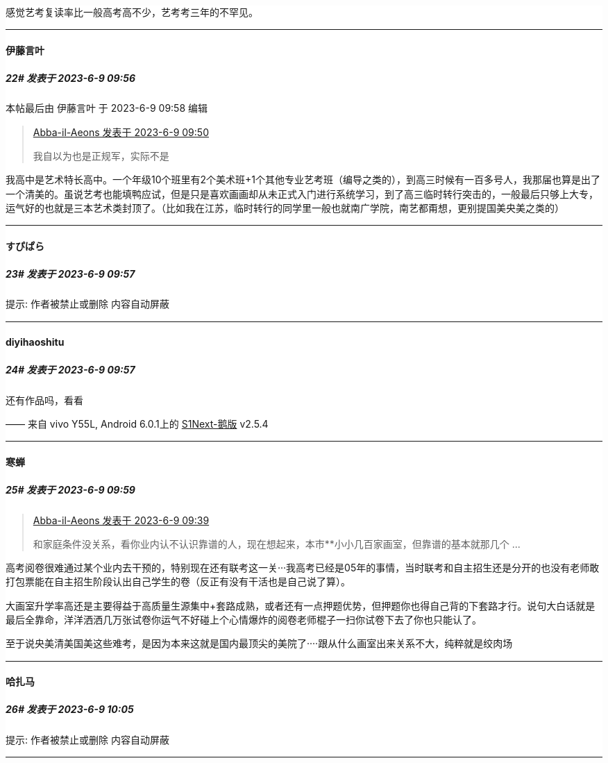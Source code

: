 感觉艺考复读率比一般高考高不少，艺考考三年的不罕见。

*****

####  伊藤言叶  
##### 22#       发表于 2023-6-9 09:56

 本帖最后由 伊藤言叶 于 2023-6-9 09:58 编辑 
<blockquote><a href="httphttps://bbs.saraba1st.com/2b/forum.php?mod=redirect&amp;goto=findpost&amp;pid=61196714&amp;ptid=2139181" target="_blank">Abba-il-Aeons 发表于 2023-6-9 09:50</a>

我自以为也是正规军，实际不是</blockquote>
我高中是艺术特长高中。一个年级10个班里有2个美术班+1个其他专业艺考班（编导之类的），到高三时候有一百多号人，我那届也算是出了一个清美的。虽说艺考也能填鸭应试，但是只是喜欢画画却从未正式入门进行系统学习，到了高三临时转行突击的，一般最后只够上大专，运气好的也就是三本艺术类封顶了。（比如我在江苏，临时转行的同学里一般也就南广学院，南艺都甭想，更别提国美央美之类的）

*****

####  すぴぱら  
##### 23#       发表于 2023-6-9 09:57

提示: 作者被禁止或删除 内容自动屏蔽

*****

####  diyihaoshitu  
##### 24#       发表于 2023-6-9 09:57

还有作品吗，看看

—— 来自 vivo Y55L, Android 6.0.1上的 [S1Next-鹅版](https://github.com/ykrank/S1-Next/releases) v2.5.4

*****

####  寒蝉  
##### 25#       发表于 2023-6-9 09:59

<blockquote><a href="httphttps://bbs.saraba1st.com/2b/forum.php?mod=redirect&amp;goto=findpost&amp;pid=61196526&amp;ptid=2139181" target="_blank">Abba-il-Aeons 发表于 2023-6-9 09:39</a>

和家庭条件没关系，看你业内认不认识靠谱的人，现在想起来，本市**小小几百家画室，但靠谱的基本就那几个 ...</blockquote>
高考阅卷很难通过某个业内去干预的，特别现在还有联考这一关···我高考已经是05年的事情，当时联考和自主招生还是分开的也没有老师敢打包票能在自主招生阶段认出自己学生的卷（反正有没有干活也是自己说了算）。

大画室升学率高还是主要得益于高质量生源集中+套路成熟，或者还有一点押题优势，但押题你也得自己背的下套路才行。说句大白话就是最后全靠命，洋洋洒洒几万张试卷你运气不好碰上个心情爆炸的阅卷老师棍子一扫你试卷下去了你也只能认了。

至于说央美清美国美这些难考，是因为本来这就是国内最顶尖的美院了····跟从什么画室出来关系不大，纯粹就是绞肉场

*****

####  哈扎马  
##### 26#       发表于 2023-6-9 10:05

提示: 作者被禁止或删除 内容自动屏蔽

*****
